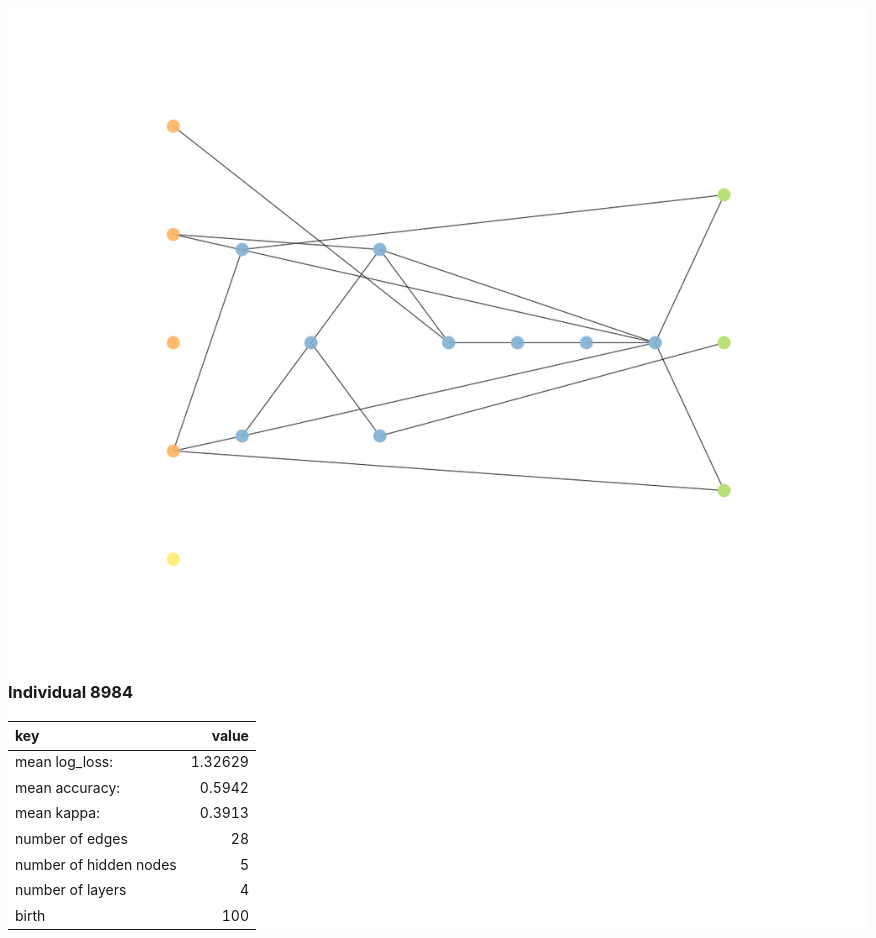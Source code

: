 ![Network of individual 12213](media/network_12213.svg)


### Individual 8984


| key                    |     value |
|:-----------------------|----------:|
| mean log_loss:         |   1.32629 |
| mean accuracy:         |   0.5942  |
| mean kappa:            |   0.3913  |
| number of edges        |  28       |
| number of hidden nodes |   5       |
| number of layers       |   4       |
| birth                  | 100       |

